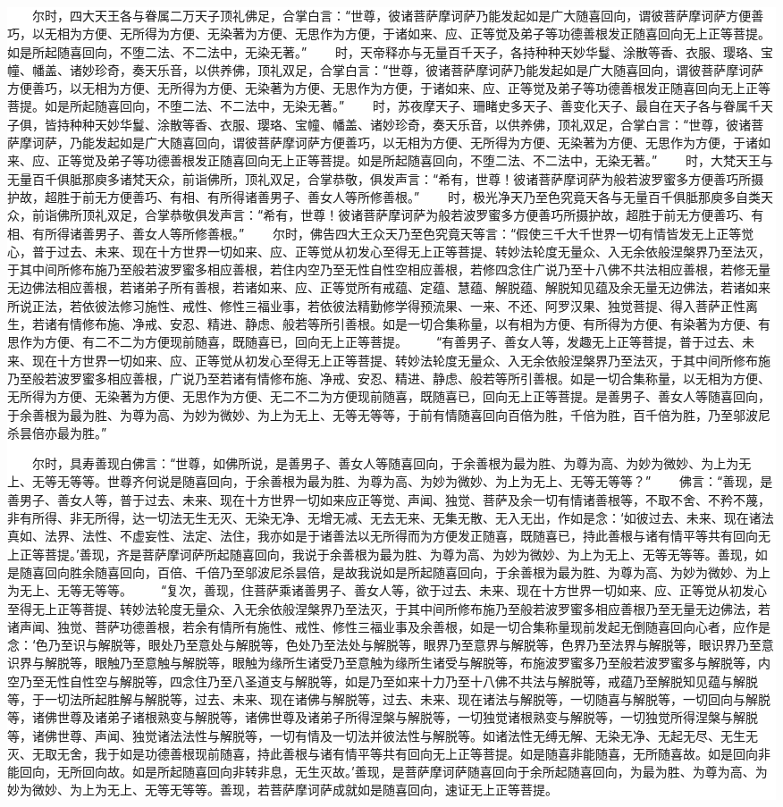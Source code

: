 　　尔时，四大天王各与眷属二万天子顶礼佛足，合掌白言：“世尊，彼诸菩萨摩诃萨乃能发起如是广大随喜回向，谓彼菩萨摩诃萨方便善巧，以无相为方便、无所得为方便、无染著为方便、无思作为方便，于诸如来、应、正等觉及弟子等功德善根发正随喜回向无上正等菩提。如是所起随喜回向，不堕二法、不二法中，无染无著。”
　　时，天帝释亦与无量百千天子，各持种种天妙华鬘、涂散等香、衣服、璎珞、宝幢、幡盖、诸妙珍奇，奏天乐音，以供养佛，顶礼双足，合掌白言：“世尊，彼诸菩萨摩诃萨乃能发起如是广大随喜回向，谓彼菩萨摩诃萨方便善巧，以无相为方便、无所得为方便、无染著为方便、无思作为方便，于诸如来、应、正等觉及弟子等功德善根发正随喜回向无上正等菩提。如是所起随喜回向，不堕二法、不二法中，无染无著。”
　　时，苏夜摩天子、珊睹史多天子、善变化天子、最自在天子各与眷属千天子俱，皆持种种天妙华鬘、涂散等香、衣服、璎珞、宝幢、幡盖、诸妙珍奇，奏天乐音，以供养佛，顶礼双足，合掌白言：“世尊，彼诸菩萨摩诃萨，乃能发起如是广大随喜回向，谓彼菩萨摩诃萨方便善巧，以无相为方便、无所得为方便、无染著为方便、无思作为方便，于诸如来、应、正等觉及弟子等功德善根发正随喜回向无上正等菩提。如是所起随喜回向，不堕二法、不二法中，无染无著。”
　　时，大梵天王与无量百千俱胝那庾多诸梵天众，前诣佛所，顶礼双足，合掌恭敬，俱发声言：“希有，世尊！彼诸菩萨摩诃萨为般若波罗蜜多方便善巧所摄护故，超胜于前无方便善巧、有相、有所得诸善男子、善女人等所修善根。”
　　时，极光净天乃至色究竟天各与无量百千俱胝那庾多自类天众，前诣佛所顶礼双足，合掌恭敬俱发声言：“希有，世尊！彼诸菩萨摩诃萨为般若波罗蜜多方便善巧所摄护故，超胜于前无方便善巧、有相、有所得诸善男子、善女人等所修善根。”
　　尔时，佛告四大王众天乃至色究竟天等言：“假使三千大千世界一切有情皆发无上正等觉心，普于过去、未来、现在十方世界一切如来、应、正等觉从初发心至得无上正等菩提、转妙法轮度无量众、入无余依般涅槃界乃至法灭，于其中间所修布施乃至般若波罗蜜多相应善根，若住内空乃至无性自性空相应善根，若修四念住广说乃至十八佛不共法相应善根，若修无量无边佛法相应善根，若诸弟子所有善根，若诸如来、应、正等觉所有戒蕴、定蕴、慧蕴、解脱蕴、解脱知见蕴及余无量无边佛法，若诸如来所说正法，若依彼法修习施性、戒性、修性三福业事，若依彼法精勤修学得预流果、一来、不还、阿罗汉果、独觉菩提、得入菩萨正性离生，若诸有情修布施、净戒、安忍、精进、静虑、般若等所引善根。如是一切合集称量，以有相为方便、有所得为方便、有染著为方便、有思作为方便、有二不二为方便现前随喜，既随喜已，回向无上正等菩提。
　　“有善男子、善女人等，发趣无上正等菩提，普于过去、未来、现在十方世界一切如来、应、正等觉从初发心至得无上正等菩提、转妙法轮度无量众、入无余依般涅槃界乃至法灭，于其中间所修布施乃至般若波罗蜜多相应善根，广说乃至若诸有情修布施、净戒、安忍、精进、静虑、般若等所引善根。如是一切合集称量，以无相为方便、无所得为方便、无染著为方便、无思作为方便、无二不二为方便现前随喜，既随喜已，回向无上正等菩提。是善男子、善女人等随喜回向，于余善根为最为胜、为尊为高、为妙为微妙、为上为无上、无等无等等，于前有情随喜回向百倍为胜，千倍为胜，百千倍为胜，乃至邬波尼杀昙倍亦最为胜。”

　　尔时，具寿善现白佛言：“世尊，如佛所说，是善男子、善女人等随喜回向，于余善根为最为胜、为尊为高、为妙为微妙、为上为无上、无等无等等。世尊齐何说是随喜回向，于余善根为最为胜、为尊为高、为妙为微妙、为上为无上、无等无等等？”
　　佛言：“善现，是善男子、善女人等，普于过去、未来、现在十方世界一切如来应正等觉、声闻、独觉、菩萨及余一切有情诸善根等，不取不舍、不矜不蔑，非有所得、非无所得，达一切法无生无灭、无染无净、无增无减、无去无来、无集无散、无入无出，作如是念：‘如彼过去、未来、现在诸法真如、法界、法性、不虚妄性、法定、法住，我亦如是于诸善法以无所得而为方便发正随喜，既随喜已，持此善根与诸有情平等共有回向无上正等菩提。’善现，齐是菩萨摩诃萨所起随喜回向，我说于余善根为最为胜、为尊为高、为妙为微妙、为上为无上、无等无等等。善现，如是随喜回向胜余随喜回向，百倍、千倍乃至邬波尼杀昙倍，是故我说如是所起随喜回向，于余善根为最为胜、为尊为高、为妙为微妙、为上为无上、无等无等等。
　　“复次，善现，住菩萨乘诸善男子、善女人等，欲于过去、未来、现在十方世界一切如来、应、正等觉从初发心至得无上正等菩提、转妙法轮度无量众、入无余依般涅槃界乃至法灭，于其中间所修布施乃至般若波罗蜜多相应善根乃至无量无边佛法，若诸声闻、独觉、菩萨功德善根，若余有情所有施性、戒性、修性三福业事及余善根，如是一切合集称量现前发起无倒随喜回向心者，应作是念：‘色乃至识与解脱等，眼处乃至意处与解脱等，色处乃至法处与解脱等，眼界乃至意界与解脱等，色界乃至法界与解脱等，眼识界乃至意识界与解脱等，眼触乃至意触与解脱等，眼触为缘所生诸受乃至意触为缘所生诸受与解脱等，布施波罗蜜多乃至般若波罗蜜多与解脱等，内空乃至无性自性空与解脱等，四念住乃至八圣道支与解脱等，如是乃至如来十力乃至十八佛不共法与解脱等，戒蕴乃至解脱知见蕴与解脱等，于一切法所起胜解与解脱等，过去、未来、现在诸佛与解脱等，过去、未来、现在诸法与解脱等，一切随喜与解脱等，一切回向与解脱等，诸佛世尊及诸弟子诸根熟变与解脱等，诸佛世尊及诸弟子所得涅槃与解脱等，一切独觉诸根熟变与解脱等，一切独觉所得涅槃与解脱等，诸佛世尊、声闻、独觉诸法法性与解脱等，一切有情及一切法并彼法性与解脱等。如诸法性无缚无解、无染无净、无起无尽、无生无灭、无取无舍，我于如是功德善根现前随喜，持此善根与诸有情平等共有回向无上正等菩提。如是随喜非能随喜，无所随喜故。如是回向非能回向，无所回向故。如是所起随喜回向非转非息，无生灭故。’善现，是菩萨摩诃萨随喜回向于余所起随喜回向，为最为胜、为尊为高、为妙为微妙、为上为无上、无等无等等。善现，若菩萨摩诃萨成就如是随喜回向，速证无上正等菩提。
